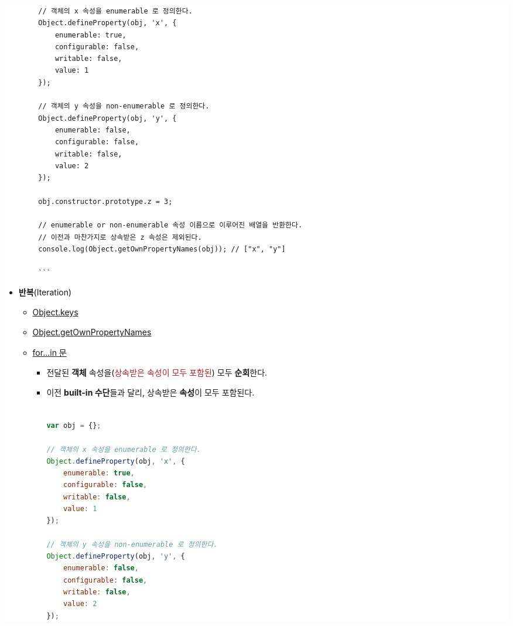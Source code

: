 			// 객체의 x 속성을 enumerable 로 정의한다.
			Object.defineProperty(obj, 'x', {
				enumerable: true,
				configurable: false,
				writable: false,
				value: 1
			});

			// 객체의 y 속성을 non-enumerable 로 정의한다.
			Object.defineProperty(obj, 'y', {
				enumerable: false,
				configurable: false,
				writable: false,
				value: 2
			});

			obj.constructor.prototype.z = 3;

			// enumerable or non-enumerable 속성 이름으로 이루어진 배열을 반환한다.
			// 이전과 마찬가지로 상속받은 z 속성은 제외된다.
			console.log(Object.getOwnPropertyNames(obj)); // ["x", "y"]

			```

  - **반복**(Iteration)

	- [Object.keys](https://developer.mozilla.org/en-US/docs/Web/JavaScript/Reference/Global_Objects/Object/keys)

	- [Object.getOwnPropertyNames](https://developer.mozilla.org/en-US/docs/Web/JavaScript/Reference/Global_Objects/Object/getOwnPropertyNames)

	- [for...in 문](https://developer.mozilla.org/en-US/docs/Web/JavaScript/Reference/Statements/for...in)

		- 전달된 **객체** 속성을(<span style="color:#c11f1f">상속받은 속성이 모두 포함된</span>) 모두 **순회**한다.

	  - 이전 **built-in 수단**들과 달리, 상속받은 **속성**이 모두 포함된다.

        ```javascript

        var obj = {};

        // 객체의 x 속성을 enumerable 로 정의한다.
        Object.defineProperty(obj, 'x', {
            enumerable: true,
            configurable: false,
            writable: false,
            value: 1
        });

        // 객체의 y 속성을 non-enumerable 로 정의한다.
        Object.defineProperty(obj, 'y', {
            enumerable: false,
            configurable: false,
            writable: false,
            value: 2
        });
